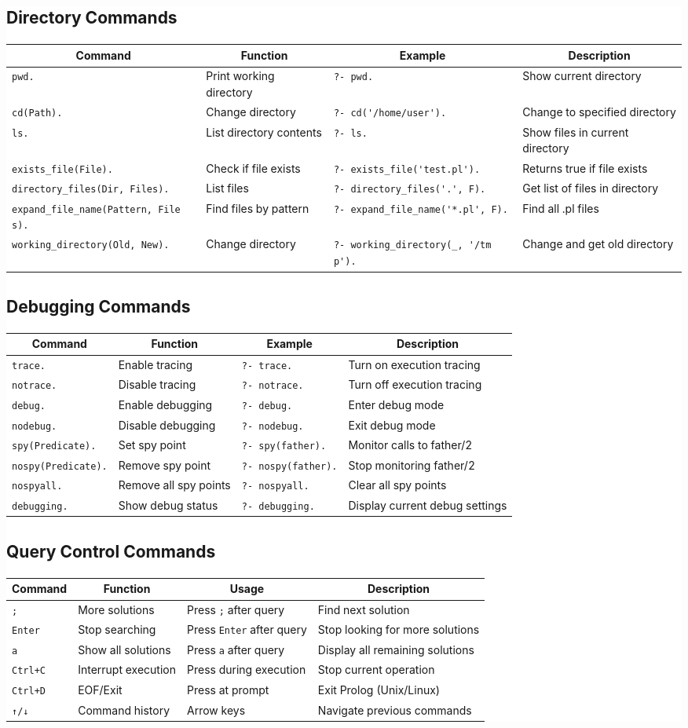 ## Directory Commands

| Command | Function | Example | Description |
|---------|----------|---------|-------------|
| `pwd.` | Print working directory | `?- pwd.` | Show current directory |
| `cd(Path).` | Change directory | `?- cd('/home/user').` | Change to specified directory |
| `ls.` | List directory contents | `?- ls.` | Show files in current directory |
| `exists_file(File).` | Check if file exists | `?- exists_file('test.pl').` | Returns true if file exists |
| `directory_files(Dir, Files).` | List files | `?- directory_files('.', F).` | Get list of files in directory |
| `expand_file_name(Pattern, Files).` | Find files by pattern | `?- expand_file_name('*.pl', F).` | Find all .pl files |
| `working_directory(Old, New).` | Change directory | `?- working_directory(_, '/tmp').` | Change and get old directory |

## Debugging Commands

| Command | Function | Example | Description |
|---------|----------|---------|-------------|
| `trace.` | Enable tracing | `?- trace.` | Turn on execution tracing |
| `notrace.` | Disable tracing | `?- notrace.` | Turn off execution tracing |
| `debug.` | Enable debugging | `?- debug.` | Enter debug mode |
| `nodebug.` | Disable debugging | `?- nodebug.` | Exit debug mode |
| `spy(Predicate).` | Set spy point | `?- spy(father).` | Monitor calls to father/2 |
| `nospy(Predicate).` | Remove spy point | `?- nospy(father).` | Stop monitoring father/2 |
| `nospyall.` | Remove all spy points | `?- nospyall.` | Clear all spy points |
| `debugging.` | Show debug status | `?- debugging.` | Display current debug settings |

## Query Control Commands

| Command | Function | Usage | Description |
|---------|----------|-------|-------------|
| `;` | More solutions | Press `;` after query | Find next solution |
| `Enter` | Stop searching | Press `Enter` after query | Stop looking for more solutions |
| `a` | Show all solutions | Press `a` after query | Display all remaining solutions |
| `Ctrl+C` | Interrupt execution | Press during execution | Stop current operation |
| `Ctrl+D` | EOF/Exit | Press at prompt | Exit Prolog (Unix/Linux) |
| `↑/↓` | Command history | Arrow keys | Navigate previous commands |
